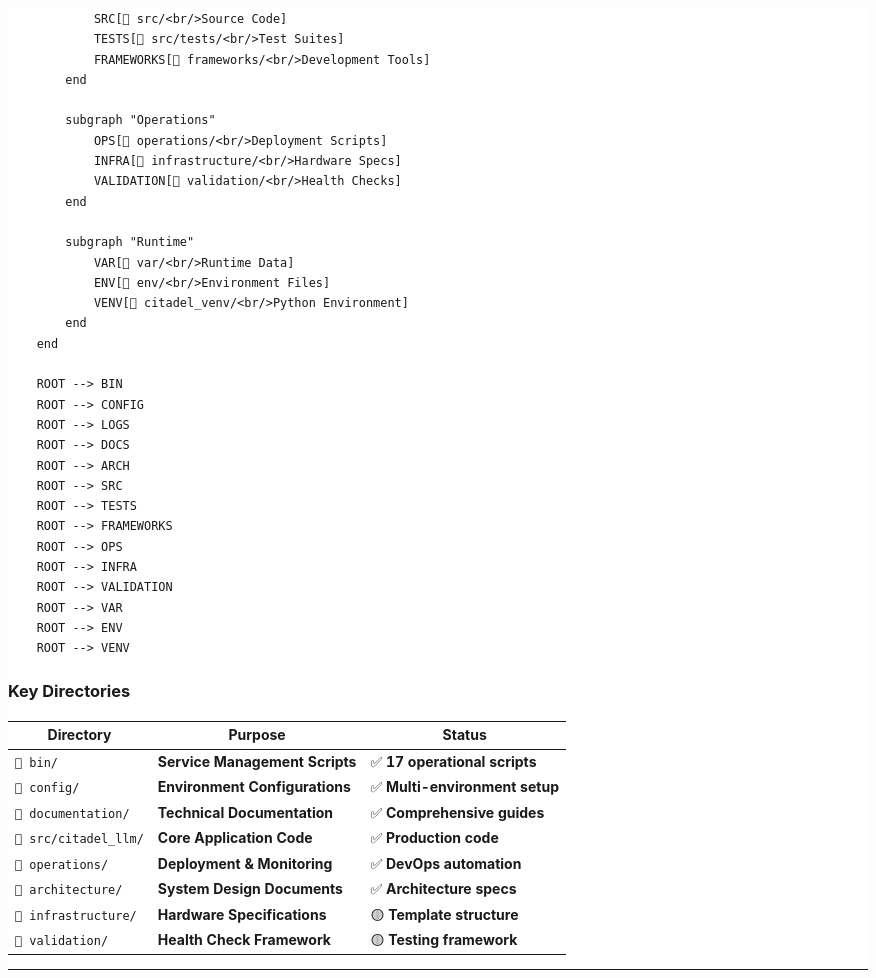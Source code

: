 ```mermaid
            SRC[📁 src/<br/>Source Code]
            TESTS[📁 src/tests/<br/>Test Suites]
            FRAMEWORKS[📁 frameworks/<br/>Development Tools]
        end
        
        subgraph "Operations"
            OPS[📁 operations/<br/>Deployment Scripts]
            INFRA[📁 infrastructure/<br/>Hardware Specs]
            VALIDATION[📁 validation/<br/>Health Checks]
        end
        
        subgraph "Runtime"
            VAR[📁 var/<br/>Runtime Data]
            ENV[📁 env/<br/>Environment Files]
            VENV[📁 citadel_venv/<br/>Python Environment]
        end
    end
    
    ROOT --> BIN
    ROOT --> CONFIG
    ROOT --> LOGS
    ROOT --> DOCS
    ROOT --> ARCH
    ROOT --> SRC
    ROOT --> TESTS
    ROOT --> FRAMEWORKS
    ROOT --> OPS
    ROOT --> INFRA
    ROOT --> VALIDATION
    ROOT --> VAR
    ROOT --> ENV
    ROOT --> VENV
```

### **Key Directories**

| Directory | Purpose | Status |
|-----------|---------|--------|
| `📁 bin/` | **Service Management Scripts** | ✅ **17 operational scripts** |
| `📁 config/` | **Environment Configurations** | ✅ **Multi-environment setup** |
| `📁 documentation/` | **Technical Documentation** | ✅ **Comprehensive guides** |
| `📁 src/citadel_llm/` | **Core Application Code** | ✅ **Production code** |
| `📁 operations/` | **Deployment & Monitoring** | ✅ **DevOps automation** |
| `📁 architecture/` | **System Design Documents** | ✅ **Architecture specs** |
| `📁 infrastructure/` | **Hardware Specifications** | 🟡 **Template structure** |
| `📁 validation/` | **Health Check Framework** | 🟡 **Testing framework** |

---